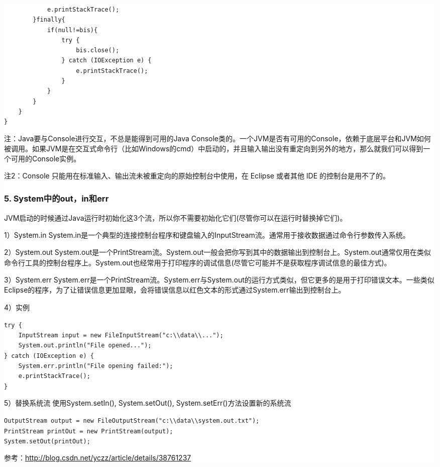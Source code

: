 ```
            e.printStackTrace();
        }finally{
            if(null!=bis){
                try {
                    bis.close();
                } catch (IOException e) {
                    e.printStackTrace();
                }
            }
        }
    }
}
```
注：Java要与Console进行交互，不总是能得到可用的Java Console类的。一个JVM是否有可用的Console，依赖于底层平台和JVM如何被调用。如果JVM是在交互式命令行（比如Windows的cmd）中启动的，并且输入输出没有重定向到另外的地方，那么就我们可以得到一个可用的Console实例。

注2：Console 只能用在标准输入、输出流未被重定向的原始控制台中使用，在 Eclipse 或者其他 IDE 的控制台是用不了的。

### 5. System中的out，in和err
JVM启动的时候通过Java运行时初始化这3个流，所以你不需要初始化它们(尽管你可以在运行时替换掉它们)。

1）System.in
System.in是一个典型的连接控制台程序和键盘输入的InputStream流。通常用于接收数据通过命令行参数传入系统。

2）System.out
System.out是一个PrintStream流。System.out一般会把你写到其中的数据输出到控制台上。System.out通常仅用在类似命令行工具的控制台程序上。System.out也经常用于打印程序的调试信息(尽管它可能并不是获取程序调试信息的最佳方式)。
 
3）System.err
System.err是一个PrintStream流。System.err与System.out的运行方式类似，但它更多的是用于打印错误文本。一些类似Eclipse的程序，为了让错误信息更加显眼，会将错误信息以红色文本的形式通过System.err输出到控制台上。

4）实例
```
try {
    InputStream input = new FileInputStream("c:\\data\\...");
    System.out.println("File opened...");
} catch (IOException e) {
    System.err.println("File opening failed:");
    e.printStackTrace();
}
```

5）替换系统流
使用System.setIn(), System.setOut(), System.setErr()方法设置新的系统流
```
OutputStream output = new FileOutputStream("c:\\data\\system.out.txt");
PrintStream printOut = new PrintStream(output);
System.setOut(printOut);
```

参考：http://blog.csdn.net/yczz/article/details/38761237
